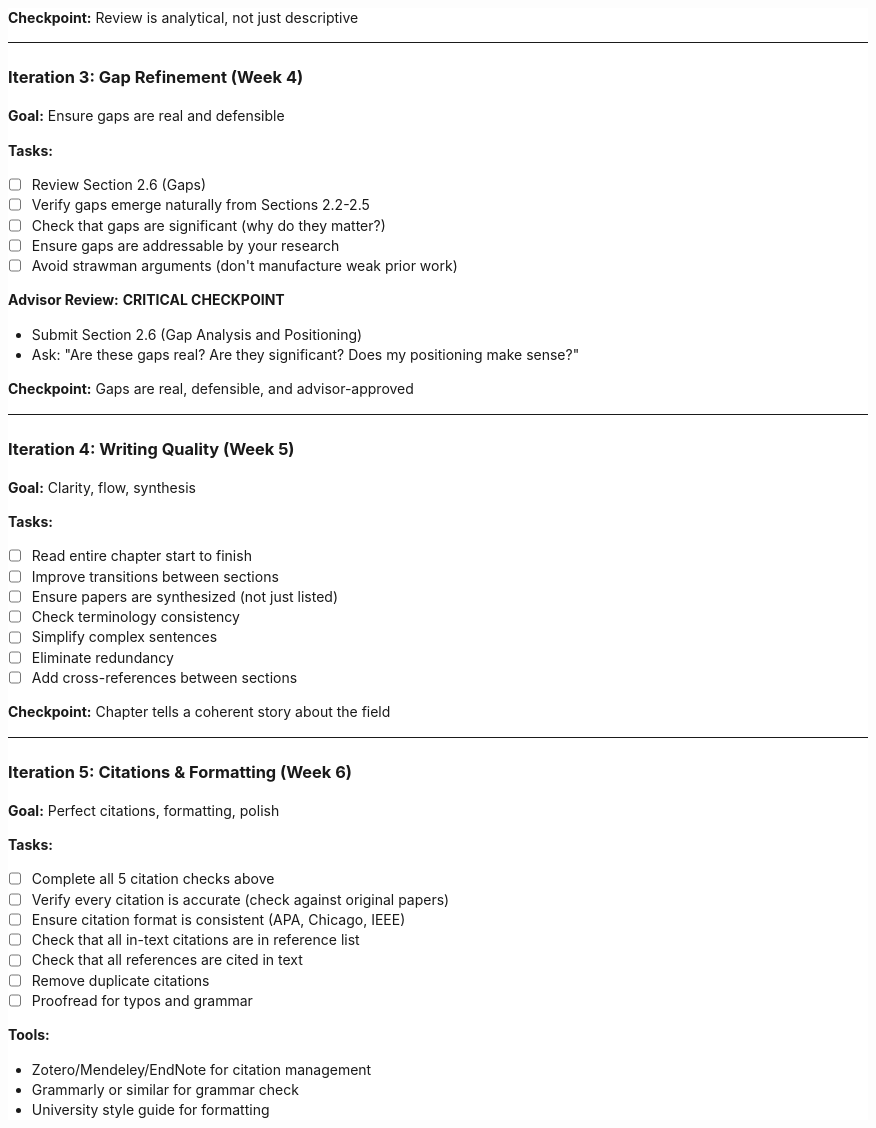 **Checkpoint:** Review is analytical, not just descriptive

---

### Iteration 3: Gap Refinement (Week 4)
**Goal:** Ensure gaps are real and defensible

**Tasks:**
- [ ] Review Section 2.6 (Gaps)
- [ ] Verify gaps emerge naturally from Sections 2.2-2.5
- [ ] Check that gaps are significant (why do they matter?)
- [ ] Ensure gaps are addressable by your research
- [ ] Avoid strawman arguments (don't manufacture weak prior work)

**Advisor Review:** **CRITICAL CHECKPOINT**
- Submit Section 2.6 (Gap Analysis and Positioning)
- Ask: "Are these gaps real? Are they significant? Does my positioning make sense?"

**Checkpoint:** Gaps are real, defensible, and advisor-approved

---

### Iteration 4: Writing Quality (Week 5)
**Goal:** Clarity, flow, synthesis

**Tasks:**
- [ ] Read entire chapter start to finish
- [ ] Improve transitions between sections
- [ ] Ensure papers are synthesized (not just listed)
- [ ] Check terminology consistency
- [ ] Simplify complex sentences
- [ ] Eliminate redundancy
- [ ] Add cross-references between sections

**Checkpoint:** Chapter tells a coherent story about the field

---

### Iteration 5: Citations & Formatting (Week 6)
**Goal:** Perfect citations, formatting, polish

**Tasks:**
- [ ] Complete all 5 citation checks above
- [ ] Verify every citation is accurate (check against original papers)
- [ ] Ensure citation format is consistent (APA, Chicago, IEEE)
- [ ] Check that all in-text citations are in reference list
- [ ] Check that all references are cited in text
- [ ] Remove duplicate citations
- [ ] Proofread for typos and grammar

**Tools:**
- Zotero/Mendeley/EndNote for citation management
- Grammarly or similar for grammar check
- University style guide for formatting
